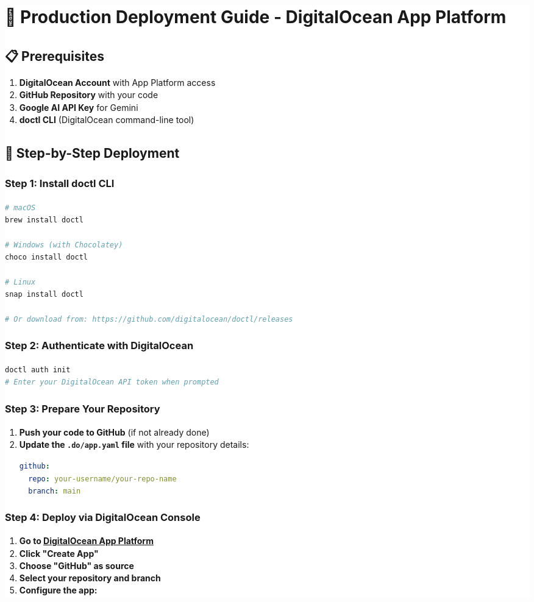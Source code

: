 # 🚀 Production Deployment Guide - DigitalOcean App Platform

## 📋 Prerequisites

1. **DigitalOcean Account** with App Platform access
2. **GitHub Repository** with your code
3. **Google AI API Key** for Gemini
4. **doctl CLI** (DigitalOcean command-line tool)

## 🔧 Step-by-Step Deployment

### **Step 1: Install doctl CLI**

```bash
# macOS
brew install doctl

# Windows (with Chocolatey)
choco install doctl

# Linux
snap install doctl

# Or download from: https://github.com/digitalocean/doctl/releases
```

### **Step 2: Authenticate with DigitalOcean**

```bash
doctl auth init
# Enter your DigitalOcean API token when prompted
```

### **Step 3: Prepare Your Repository**

1. **Push your code to GitHub** (if not already done)
2. **Update the `.do/app.yaml` file** with your repository details:
   ```yaml
   github:
     repo: your-username/your-repo-name
     branch: main
   ```

### **Step 4: Deploy via DigitalOcean Console**

1. **Go to [DigitalOcean App Platform](https://cloud.digitalocean.com/apps)**
2. **Click "Create App"**
3. **Choose "GitHub" as source**
4. **Select your repository and branch**
5. **Configure the app:**
